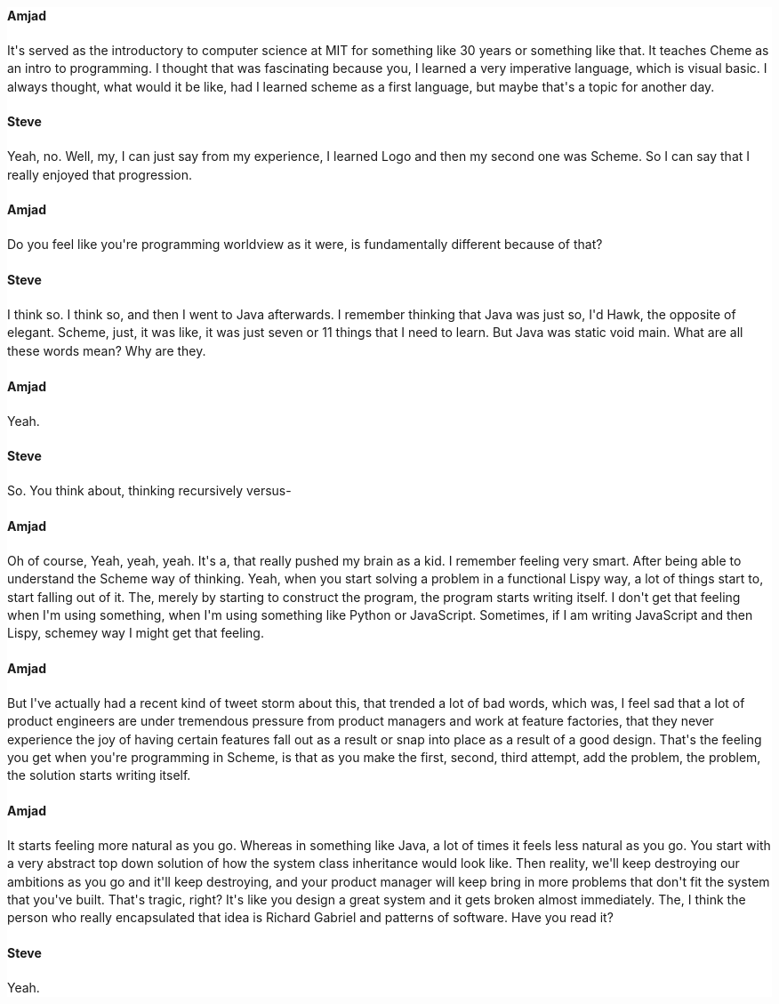 #### Amjad
It's served as the introductory to computer science at MIT for something like 30 years or something like that. It teaches Cheme as an intro to programming. I thought that was fascinating because you, I learned a very imperative language, which is visual basic. I always thought, what would it be like, had I learned scheme as a first language, but maybe that's a topic for another day.

#### Steve
Yeah, no. Well, my, I can just say from my experience, I learned Logo and then my second one was Scheme. So I can say that I really enjoyed that progression.

#### Amjad
Do you feel like you're programming worldview as it were, is fundamentally different because of that?

#### Steve
I think so. I think so, and then I went to Java afterwards. I remember thinking that Java was just so, I'd Hawk, the opposite of elegant. Scheme, just, it was like, it was just seven or 11 things that I need to learn. But Java was static void main. What are all these words mean? Why are they.

#### Amjad
Yeah.

#### Steve
So. You think about, thinking recursively versus-

#### Amjad
Oh of course, Yeah, yeah, yeah. It's a, that really pushed my brain as a kid. I remember feeling very smart. After being able to understand the Scheme way of thinking. Yeah, when you start solving a problem in a functional Lispy way, a lot of things start to, start falling out of it. The, merely by starting to construct the program, the program starts writing itself. I don't get that feeling when I'm using something, when I'm using something like Python or JavaScript. Sometimes, if I am writing JavaScript and then Lispy, schemey way I might get that feeling.

#### Amjad
But I've actually had a recent kind of tweet storm about this, that trended a lot of bad words, which was, I feel sad that a lot of product engineers are under tremendous pressure from product managers and work at feature factories, that they never experience the joy of having certain features fall out as a result or snap into place as a result of a good design. That's the feeling you get when you're programming in Scheme, is that as you make the first, second, third attempt, add the problem, the problem, the solution starts writing itself.

#### Amjad
It starts feeling more natural as you go. Whereas in something like Java, a lot of times it feels less natural as you go. You start with a very abstract top down solution of how the system class inheritance would look like. Then reality, we'll keep destroying our ambitions as you go and it'll keep destroying, and your product manager will keep bring in more problems that don't fit the system that you've built. That's tragic, right? It's like you design a great system and it gets broken almost immediately. The, I think the person who really encapsulated that idea is Richard Gabriel and patterns of software. Have you read it?

#### Steve
Yeah.
